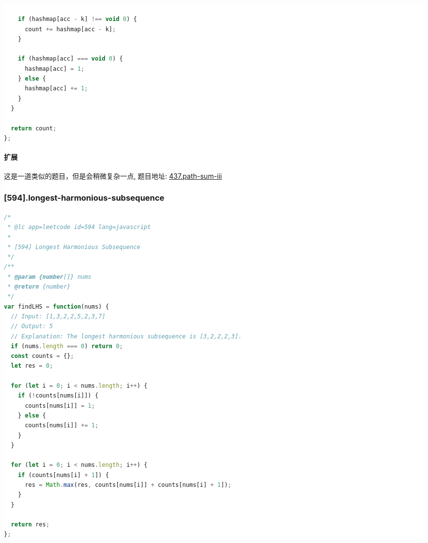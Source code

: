 ```js

    if (hashmap[acc - k] !== void 0) {
      count += hashmap[acc - k];
    }

    if (hashmap[acc] === void 0) {
      hashmap[acc] = 1;
    } else {
      hashmap[acc] += 1;
    }
  }

  return count;
};
```

#### 扩展

这是一道类似的题目，但是会稍微复杂一点, 题目地址: [437.path-sum-iii](./437.path-sum-iii.md)

### [594].longest-harmonious-subsequence

```js
/*
 * @lc app=leetcode id=594 lang=javascript
 *
 * [594] Longest Harmonious Subsequence
 */
/**
 * @param {number[]} nums
 * @return {number}
 */
var findLHS = function(nums) {
  // Input: [1,3,2,2,5,2,3,7]
  // Output: 5
  // Explanation: The longest harmonious subsequence is [3,2,2,2,3].
  if (nums.length === 0) return 0;
  const counts = {};
  let res = 0;

  for (let i = 0; i < nums.length; i++) {
    if (!counts[nums[i]]) {
      counts[nums[i]] = 1;
    } else {
      counts[nums[i]] += 1;
    }
  }

  for (let i = 0; i < nums.length; i++) {
    if (counts[nums[i] + 1]) {
      res = Math.max(res, counts[nums[i]] + counts[nums[i] + 1]);
    }
  }

  return res;
};
```
